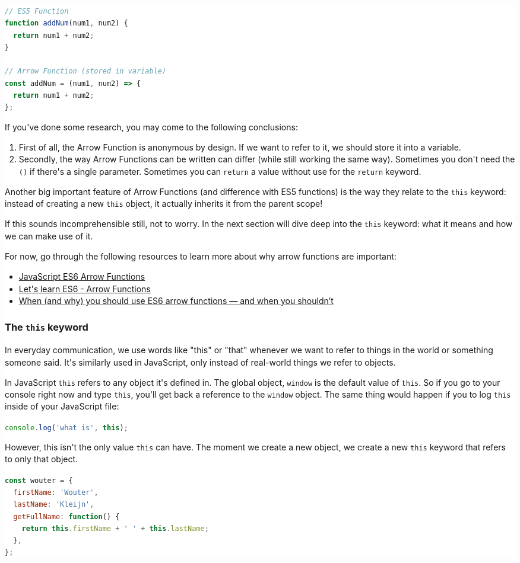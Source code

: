 ```js
// ES5 Function
function addNum(num1, num2) {
  return num1 + num2;
}

// Arrow Function (stored in variable)
const addNum = (num1, num2) => {
  return num1 + num2;
};
```

If you've done some research, you may come to the following conclusions:

1. First of all, the Arrow Function is anonymous by design. If we want to refer to it, we should store it into a variable.
2. Secondly, the way Arrow Functions can be written can differ (while still working the same way). Sometimes you don't need the `()` if there's a single parameter. Sometimes you can `return` a value without use for the `return` keyword.

Another big important feature of Arrow Functions (and difference with ES5 functions) is the way they relate to the `this` keyword: instead of creating a new `this` object, it actually inherits it from the parent scope!

If this sounds incomprehensible still, not to worry. In the next section will dive deep into the `this` keyword: what it means and how we can make use of it.

For now, go through the following resources to learn more about why arrow functions are important:

- [JavaScript ES6 Arrow Functions](https://www.youtube.com/watch?v=h33Srr5J9nY)
- [Let's learn ES6 - Arrow Functions](https://www.youtube.com/watch?v=oTRujqZYhrU)
- [When (and why) you should use ES6 arrow functions — and when you shouldn’t](https://www.freecodecamp.org/news/when-and-why-you-should-use-es6-arrow-functions-and-when-you-shouldnt-3d851d7f0b26/)

### The `this` keyword

In everyday communication, we use words like "this" or "that" whenever we want to refer to things in the world or something someone said. It's similarly used in JavaScript, only instead of real-world things we refer to objects.

In JavaScript `this` refers to any object it's defined in. The global object, `window` is the default value of `this`. So if you go to your console right now and type `this`, you'll get back a reference to the `window` object. The same thing would happen if you to log `this` inside of your JavaScript file:

```js
console.log('what is', this);
```

However, this isn't the only value `this` can have. The moment we create a new object, we create a new `this` keyword that refers to only that object.

```js
const wouter = {
  firstName: 'Wouter',
  lastName: 'Kleijn',
  getFullName: function() {
    return this.firstName + ' ' + this.lastName;
  },
};
```
